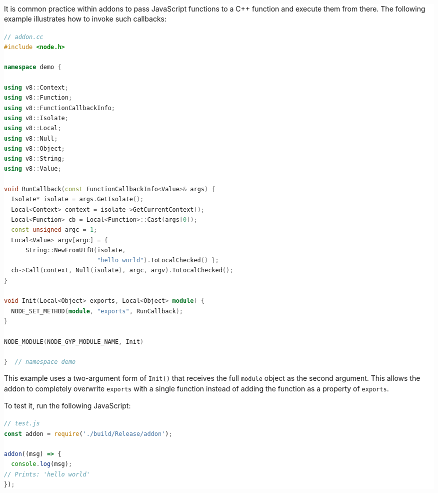 It is common practice within addons to pass JavaScript functions to a C++
function and execute them from there. The following example illustrates how
to invoke such callbacks:

```cpp
// addon.cc
#include <node.h>

namespace demo {

using v8::Context;
using v8::Function;
using v8::FunctionCallbackInfo;
using v8::Isolate;
using v8::Local;
using v8::Null;
using v8::Object;
using v8::String;
using v8::Value;

void RunCallback(const FunctionCallbackInfo<Value>& args) {
  Isolate* isolate = args.GetIsolate();
  Local<Context> context = isolate->GetCurrentContext();
  Local<Function> cb = Local<Function>::Cast(args[0]);
  const unsigned argc = 1;
  Local<Value> argv[argc] = {
      String::NewFromUtf8(isolate,
                          "hello world").ToLocalChecked() };
  cb->Call(context, Null(isolate), argc, argv).ToLocalChecked();
}

void Init(Local<Object> exports, Local<Object> module) {
  NODE_SET_METHOD(module, "exports", RunCallback);
}

NODE_MODULE(NODE_GYP_MODULE_NAME, Init)

}  // namespace demo
```

This example uses a two-argument form of `Init()` that receives the full
`module` object as the second argument. This allows the addon to completely
overwrite `exports` with a single function instead of adding the function as a
property of `exports`.

To test it, run the following JavaScript:

```js
// test.js
const addon = require('./build/Release/addon');

addon((msg) => {
  console.log(msg);
// Prints: 'hello world'
});
```


[Electron]: https://electronjs.org/
[Embedder's Guide]: https://github.com/v8/v8/wiki/Embedder's%20Guide
[Linking to libraries included with Node.js]: #linking-to-libraries-included-with-nodejs
[Native Abstractions for Node.js]: https://github.com/nodejs/nan
[V8]: https://v8.dev/
[`Worker`]: worker_threads.md#class-worker
[bindings]: https://github.com/TooTallNate/node-bindings
[download]: https://github.com/nodejs/node-addon-examples
[examples]: https://github.com/nodejs/nan/tree/HEAD/examples/
[implementation considerations]: n-api.md#implications-of-abi-stability
[installation instructions]: https://github.com/nodejs/node-gyp#installation
[libuv]: https://github.com/libuv/libuv
[node-gyp]: https://github.com/nodejs/node-gyp
[require]: modules.md#requireid
[v8-docs]: https://v8docs.nodesource.com/
